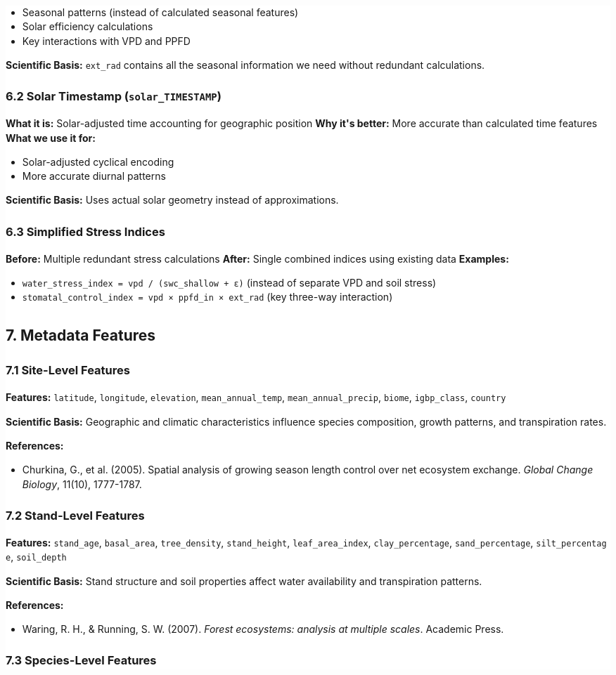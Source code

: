 - Seasonal patterns (instead of calculated seasonal features)
- Solar efficiency calculations
- Key interactions with VPD and PPFD

**Scientific Basis:** `ext_rad` contains all the seasonal information we need without redundant calculations.

### 6.2 Solar Timestamp (`solar_TIMESTAMP`)

**What it is:** Solar-adjusted time accounting for geographic position
**Why it's better:** More accurate than calculated time features
**What we use it for:**

- Solar-adjusted cyclical encoding
- More accurate diurnal patterns

**Scientific Basis:** Uses actual solar geometry instead of approximations.

### 6.3 Simplified Stress Indices

**Before:** Multiple redundant stress calculations
**After:** Single combined indices using existing data
**Examples:**

- `water_stress_index = vpd / (swc_shallow + ε)` (instead of separate VPD and soil stress)
- `stomatal_control_index = vpd × ppfd_in × ext_rad` (key three-way interaction)

## 7. Metadata Features

### 7.1 Site-Level Features

**Features:** `latitude`, `longitude`, `elevation`, `mean_annual_temp`, `mean_annual_precip`, `biome`, `igbp_class`, `country`

**Scientific Basis:** Geographic and climatic characteristics influence species composition, growth patterns, and transpiration rates.

**References:**

- Churkina, G., et al. (2005). Spatial analysis of growing season length control over net ecosystem exchange. *Global Change Biology*, 11(10), 1777-1787.

### 7.2 Stand-Level Features

**Features:** `stand_age`, `basal_area`, `tree_density`, `stand_height`, `leaf_area_index`, `clay_percentage`, `sand_percentage`, `silt_percentage`, `soil_depth`

**Scientific Basis:** Stand structure and soil properties affect water availability and transpiration patterns.

**References:**

- Waring, R. H., & Running, S. W. (2007). *Forest ecosystems: analysis at multiple scales*. Academic Press.

### 7.3 Species-Level Features
